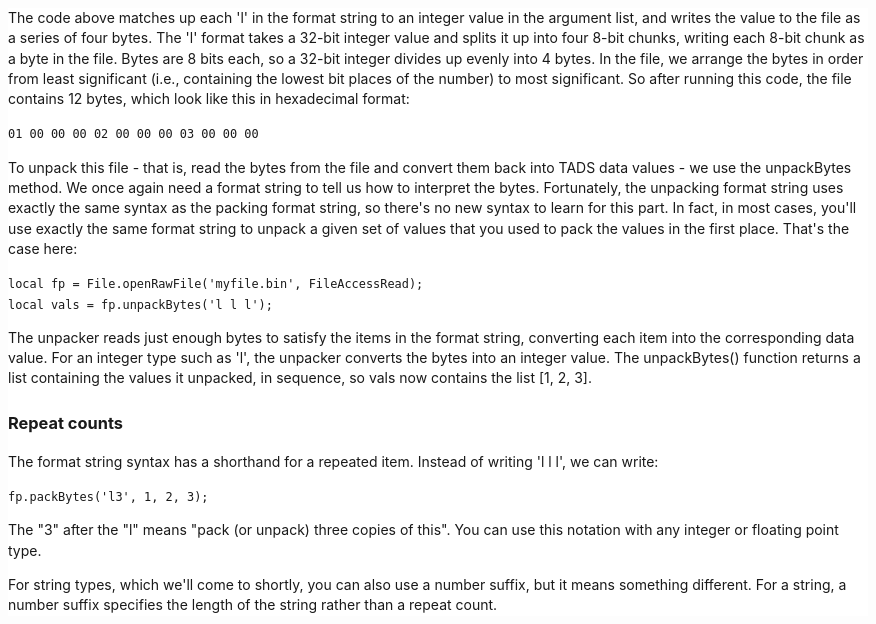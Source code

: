 The code above matches up each 'l' in the format string to an integer
value in the argument list, and writes the value to the file as a series
of four bytes. The 'l' format takes a 32-bit integer value and splits it
up into four 8-bit chunks, writing each 8-bit chunk as a byte in the
file. Bytes are 8 bits each, so a 32-bit integer divides up evenly into
4 bytes. In the file, we arrange the bytes in order from least
significant (i.e., containing the lowest bit places of the number) to
most significant. So after running this code, the file contains 12
bytes, which look like this in hexadecimal format:

<div class="code">

    01 00 00 00 02 00 00 00 03 00 00 00

</div>

To unpack this file - that is, read the bytes from the file and convert
them back into TADS data values - we use the
<span class="code">unpackBytes</span> method. We once again need a
format string to tell us how to interpret the bytes. Fortunately, the
unpacking format string uses exactly the same syntax as the packing
format string, so there's no new syntax to learn for this part. In fact,
in most cases, you'll use exactly the same format string to unpack a
given set of values that you used to pack the values in the first place.
That's the case here:

<div class="code">

    local fp = File.openRawFile('myfile.bin', FileAccessRead);
    local vals = fp.unpackBytes('l l l');

</div>

The unpacker reads just enough bytes to satisfy the items in the format
string, converting each item into the corresponding data value. For an
integer type such as 'l', the unpacker converts the bytes into an
integer value. The <span class="code">unpackBytes()</span> function
returns a list containing the values it unpacked, in sequence, so
<span class="code">vals</span> now contains the list
<span class="code">\[1, 2, 3\]</span>.

### Repeat counts

The format string syntax has a shorthand for a repeated item. Instead of
writing <span class="code">'l l l'</span>, we can write:

<div class="code">

    fp.packBytes('l3', 1, 2, 3);

</div>

The "3" after the "l" means "pack (or unpack) three copies of this". You
can use this notation with any integer or floating point type.

For string types, which we'll come to shortly, you can also use a number
suffix, but it means something different. For a string, a number suffix
specifies the length of the string rather than a repeat count.
